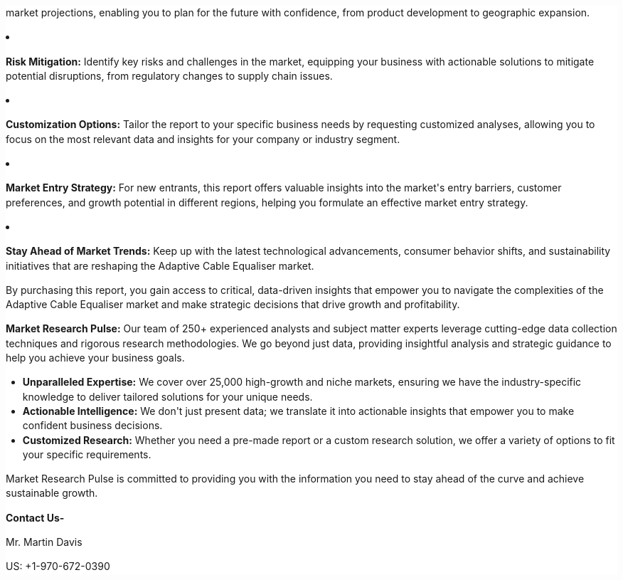 market projections, enabling you to plan for the future with confidence, from product development to geographic expansion.</p></li><li><p><strong>Risk Mitigation:</strong> Identify key risks and challenges in the market, equipping your business with actionable solutions to mitigate potential disruptions, from regulatory changes to supply chain issues.</p></li><li><p><strong>Customization Options:</strong> Tailor the report to your specific business needs by requesting customized analyses, allowing you to focus on the most relevant data and insights for your company or industry segment.</p></li><li><p><strong>Market Entry Strategy:</strong> For new entrants, this report offers valuable insights into the market's entry barriers, customer preferences, and growth potential in different regions, helping you formulate an effective market entry strategy.</p></li><li><p><strong>Stay Ahead of Market Trends:</strong> Keep up with the latest technological advancements, consumer behavior shifts, and sustainability initiatives that are reshaping the Adaptive Cable Equaliser market.</p></li></ol><p>By purchasing this report, you gain access to critical, data-driven insights that empower you to navigate the complexities of the Adaptive Cable Equaliser market and make strategic decisions that drive growth and profitability.</p><p><strong>Market Research Pulse:</strong>&nbsp;Our team of 250+ experienced analysts and subject matter experts leverage cutting-edge data collection techniques and rigorous research methodologies. We go beyond just data, providing insightful analysis and strategic guidance to help you achieve your business goals.</p><ul><li><strong>Unparalleled Expertise:</strong>&nbsp;We cover over 25,000 high-growth and niche markets, ensuring we have the industry-specific knowledge to deliver tailored solutions for your unique needs.</li><li><strong>Actionable Intelligence:</strong>&nbsp;We don't just present data; we translate it into actionable insights that empower you to make confident business decisions.</li><li><strong>Customized Research:</strong>&nbsp;Whether you need a pre-made report or a custom research solution, we offer a variety of options to fit your specific requirements.</li></ul><p>Market Research Pulse is committed to providing you with the information you need to stay ahead of the curve and achieve sustainable growth.</p><p><strong>Contact Us-</strong></p><p>Mr. Martin Davis</p><p>US: +1-970-672-0390</p>
